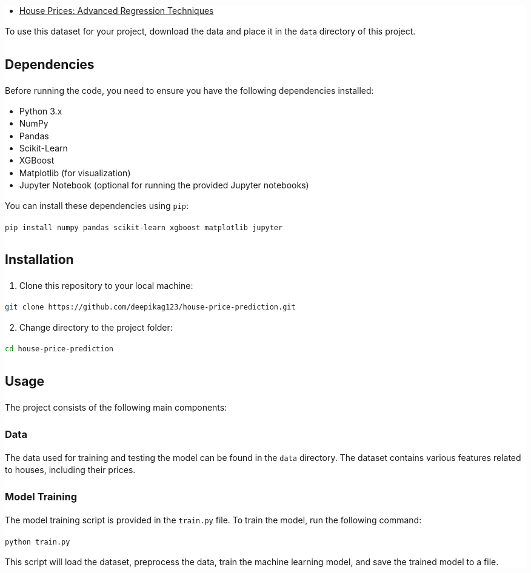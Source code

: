 - [House Prices: Advanced Regression Techniques](https://www.kaggle.com/c/house-prices-advanced-regression-techniques/data)

To use this dataset for your project, download the data and place it in the `data` directory of this project.

## Dependencies

Before running the code, you need to ensure you have the following dependencies installed:

- Python 3.x
- NumPy
- Pandas
- Scikit-Learn
- XGBoost
- Matplotlib (for visualization)
- Jupyter Notebook (optional for running the provided Jupyter notebooks)

You can install these dependencies using `pip`:

```bash
pip install numpy pandas scikit-learn xgboost matplotlib jupyter
```

## Installation

1. Clone this repository to your local machine:

```bash
git clone https://github.com/deepikag123/house-price-prediction.git
```

2. Change directory to the project folder:

```bash
cd house-price-prediction
```

## Usage

The project consists of the following main components:

### Data

The data used for training and testing the model can be found in the `data` directory. The dataset contains various features related to houses, including their prices.

### Model Training

The model training script is provided in the `train.py` file. To train the model, run the following command:

```bash
python train.py
```

This script will load the dataset, preprocess the data, train the machine learning model, and save the trained model to a file.
